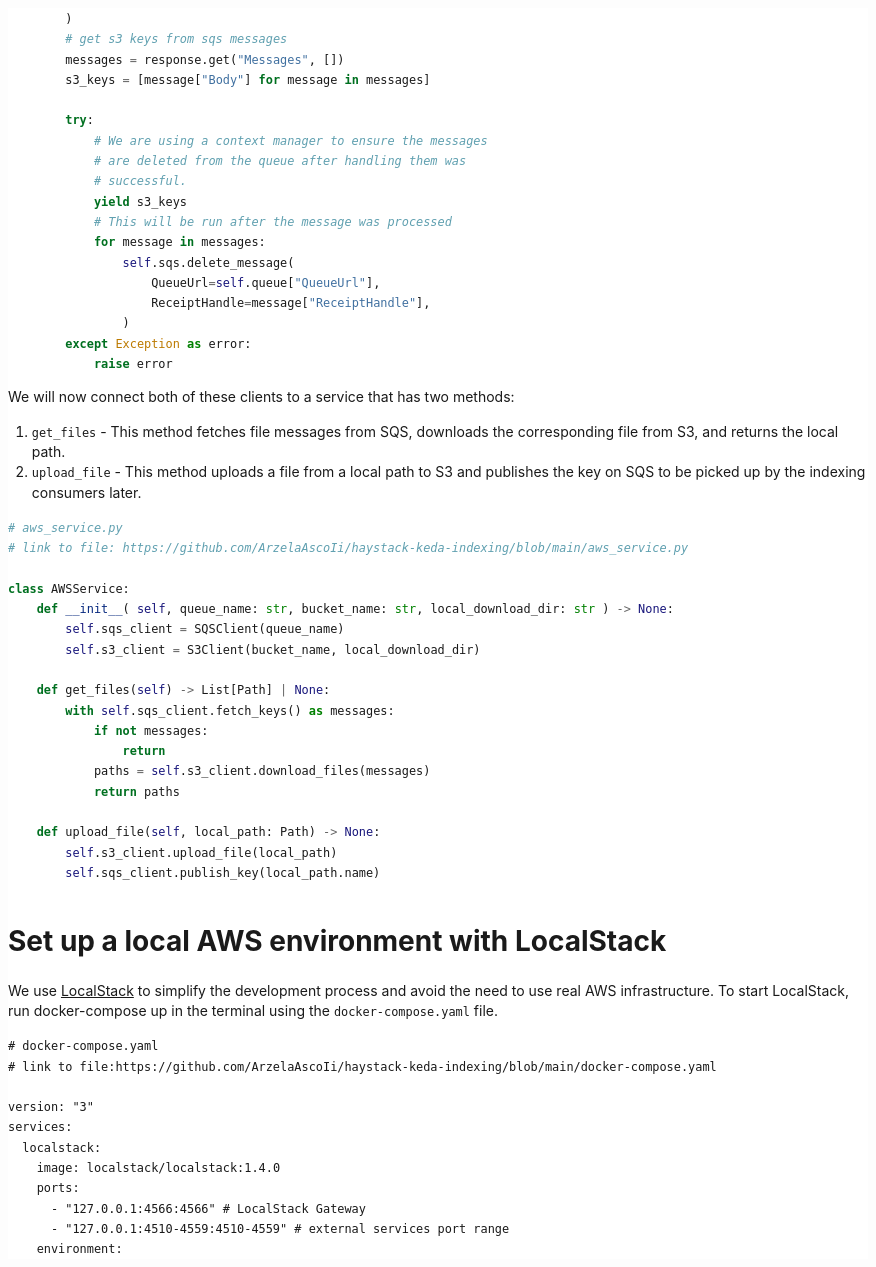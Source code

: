 ```python
        )  
        # get s3 keys from sqs messages  
        messages = response.get("Messages", [])  
        s3_keys = [message["Body"] for message in messages]  
  
        try:  
            # We are using a context manager to ensure the messages  
            # are deleted from the queue after handling them was  
            # successful.  
            yield s3_keys  
            # This will be run after the message was processed  
            for message in messages:  
                self.sqs.delete_message(  
                    QueueUrl=self.queue["QueueUrl"],  
                    ReceiptHandle=message["ReceiptHandle"],  
                )  
        except Exception as error:  
            raise error
```
We will now connect both of these clients to a service that has two methods:

1.  `get_files`  - This method fetches file messages from SQS, downloads the corresponding file from S3, and returns the local path.
2.  `upload_file`  - This method uploads a file from a local path to S3 and publishes the key on SQS to be picked up by the indexing consumers later.
```python
# aws_service.py  
# link to file: https://github.com/ArzelaAscoIi/haystack-keda-indexing/blob/main/aws_service.py  
  
class AWSService:  
    def __init__( self, queue_name: str, bucket_name: str, local_download_dir: str ) -> None:  
        self.sqs_client = SQSClient(queue_name)  
        self.s3_client = S3Client(bucket_name, local_download_dir)  
  
    def get_files(self) -> List[Path] | None:  
        with self.sqs_client.fetch_keys() as messages:  
            if not messages:  
                return  
            paths = self.s3_client.download_files(messages)  
            return paths  
  
    def upload_file(self, local_path: Path) -> None:  
        self.s3_client.upload_file(local_path)  
        self.sqs_client.publish_key(local_path.name)
```
# Set up a local AWS environment with LocalStack

We use  [LocalStack](https://localstack.cloud/)  to simplify the development process and avoid the need to use real AWS infrastructure. To start LocalStack, run docker-compose up in the terminal using the  `docker-compose.yaml` file.
```
# docker-compose.yaml   
# link to file:https://github.com/ArzelaAscoIi/haystack-keda-indexing/blob/main/docker-compose.yaml  
  
version: "3"  
services:  
  localstack:  
    image: localstack/localstack:1.4.0  
    ports:  
      - "127.0.0.1:4566:4566" # LocalStack Gateway  
      - "127.0.0.1:4510-4559:4510-4559" # external services port range  
    environment:  
```